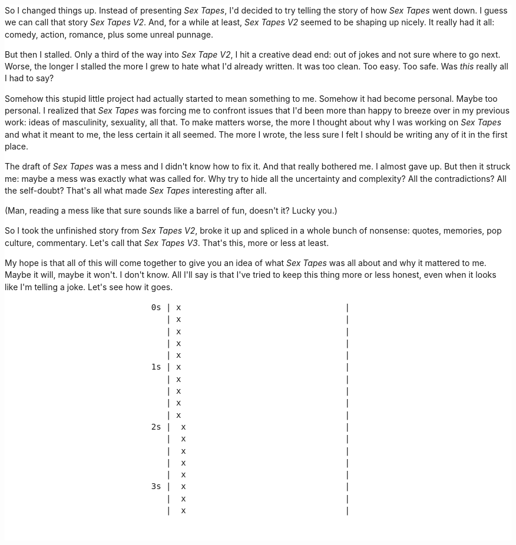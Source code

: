 So I changed things up. Instead of presenting *Sex Tapes*, I'd decided to try telling the story of how *Sex Tapes* went down. I guess we can call that story *Sex Tapes V2*. And, for a while at least, *Sex Tapes V2* seemed to be shaping up nicely. It really had it all: comedy, action, romance, plus some unreal punnage.

But then I stalled. Only a third of the way into *Sex Tape V2*, I hit a creative dead end: out of jokes and not sure where to go next. Worse, the longer I stalled the more I grew to hate what I'd already written. It was too clean. Too easy. Too safe. Was *this* really all I had to say?

Somehow this stupid little project had actually started to mean something to me. Somehow it had become personal. Maybe too personal. I realized that *Sex Tapes* was forcing me to confront issues that I'd been more than happy to breeze over in my previous work: ideas of masculinity, sexuality, all that. To make matters worse, the more I thought about why I was working on *Sex Tapes* and what it meant to me, the less certain it all seemed. The more I wrote, the less sure I felt I should be writing any of it in the first place.

The draft of *Sex Tapes* was a mess and I didn't know how to fix it. And that really bothered me. I almost gave up. But then it struck me: maybe a mess was exactly what was called for. Why try to hide all the uncertainty and complexity? All the contradictions? All the self-doubt? That's all what made *Sex Tapes* interesting after all.

(Man, reading a mess like that sure sounds like a barrel of fun, doesn't it? Lucky you.)

So I took the unfinished story from *Sex Tapes V2*, broke it up and spliced in a whole bunch of nonsense: quotes, memories, pop culture, commentary. Let's call that *Sex Tapes V3*. That's this, more or less at least.

My hope is that all of this will come together to give you an idea of what *Sex Tapes* was all about and why it mattered to me. Maybe it will, maybe it won't. I don't know. All I'll say is that I've tried to keep this thing more or less honest, even when it looks like I'm telling a joke. Let's see how it goes.

</section>

</section>

<section class="sex-tapes-story-part" markdown="1">
<header>
<pre aria-hidden="true">
0s | x                                 |   
   | x                                 |   
   | x                                 |   
   | x                                 |   
   | x                                 |   
1s | x                                 |   
   | x                                 |   
   | x                                 |   
   | x                                 |   
   | x                                 |   
2s |  x                                |   
   |  x                                |   
   |  x                                |   
   |  x                                |   
   |  x                                |   
3s |  x                                |   
   |  x                                |   
   |  x                                |   